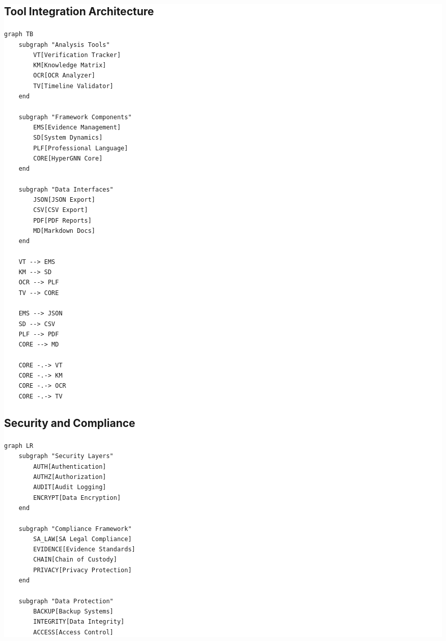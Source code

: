 ## Tool Integration Architecture

```mermaid
graph TB
    subgraph "Analysis Tools"
        VT[Verification Tracker]
        KM[Knowledge Matrix]
        OCR[OCR Analyzer]
        TV[Timeline Validator]
    end
    
    subgraph "Framework Components"
        EMS[Evidence Management]
        SD[System Dynamics]
        PLF[Professional Language]
        CORE[HyperGNN Core]
    end
    
    subgraph "Data Interfaces"
        JSON[JSON Export]
        CSV[CSV Export]
        PDF[PDF Reports]
        MD[Markdown Docs]
    end
    
    VT --> EMS
    KM --> SD
    OCR --> PLF
    TV --> CORE
    
    EMS --> JSON
    SD --> CSV
    PLF --> PDF
    CORE --> MD
    
    CORE -.-> VT
    CORE -.-> KM
    CORE -.-> OCR
    CORE -.-> TV
```

## Security and Compliance

```mermaid
graph LR
    subgraph "Security Layers"
        AUTH[Authentication]
        AUTHZ[Authorization]
        AUDIT[Audit Logging]
        ENCRYPT[Data Encryption]
    end
    
    subgraph "Compliance Framework"
        SA_LAW[SA Legal Compliance]
        EVIDENCE[Evidence Standards]
        CHAIN[Chain of Custody]
        PRIVACY[Privacy Protection]
    end
    
    subgraph "Data Protection"
        BACKUP[Backup Systems]
        INTEGRITY[Data Integrity]
        ACCESS[Access Control]
```